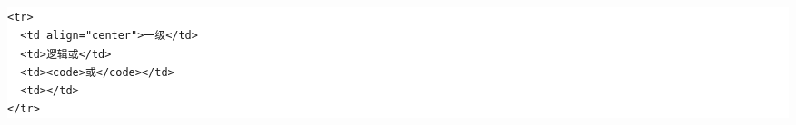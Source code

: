     <tr>
      <td align="center">一级</td>
      <td>逻辑或</td>
      <td><code>或</code></td>
      <td></td>
    </tr>
  </tbody>
</table>